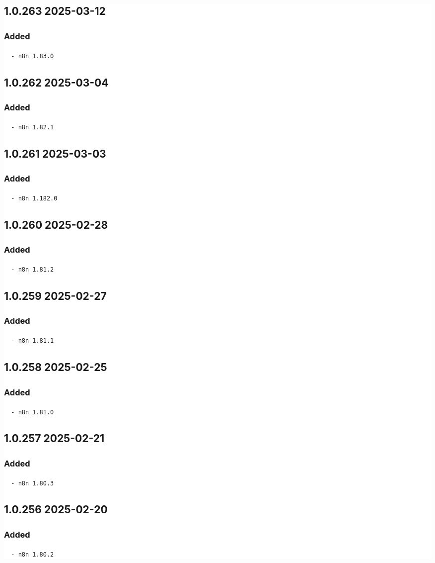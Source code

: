 
## 1.0.263 2025-03-12 <dave at tiredofit dot ca>

   ### Added
      - n8n 1.83.0


## 1.0.262 2025-03-04 <dave at tiredofit dot ca>

   ### Added
      - n8n 1.82.1


## 1.0.261 2025-03-03 <dave at tiredofit dot ca>

   ### Added
      - n8n 1.182.0


## 1.0.260 2025-02-28 <dave at tiredofit dot ca>

   ### Added
      - n8n 1.81.2


## 1.0.259 2025-02-27 <dave at tiredofit dot ca>

   ### Added
      - n8n 1.81.1


## 1.0.258 2025-02-25 <dave at tiredofit dot ca>

   ### Added
      - n8n 1.81.0


## 1.0.257 2025-02-21 <dave at tiredofit dot ca>

   ### Added
      - n8n 1.80.3


## 1.0.256 2025-02-20 <dave at tiredofit dot ca>

   ### Added
      - n8n 1.80.2
